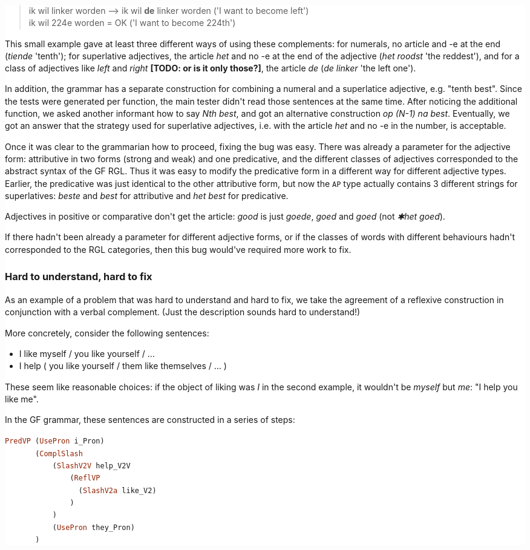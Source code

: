 > ik wil linker worden --> ik wil **de** linker worden ('I want to become left')  
> ik wil 224e worden = OK ('I want to become 224th')

This small example gave at least three different ways of using these
complements: for numerals, no article and -e at the end (*tiende*
'tenth'); for superlative adjectives, the article *het* and no -e at
the end of the adjective (*het roodst* 'the reddest'), and for a class
of adjectives like *left*
and *right* **[TODO: or is it only those?]**, the article *de* (*de
linker* 'the left one').

In addition, the grammar has a separate construction for combining a numeral
and a superlatice adjective, e.g. "tenth best". Since the tests
were generated per function, the main tester didn't read those
sentences at the same time. After noticing the additional function, we
asked another informant how to say *Nth best*, and got an alternative
construction *op (N-1) na best*. Eventually, we got an answer that the
strategy used for superlative adjectives, i.e. with the article *het*
and no -e in the number, is acceptable.

Once it was clear to the grammarian how to proceed, fixing the bug was
easy. There was already a parameter for the adjective form:
attributive in two forms (strong and weak) and one predicative, and
the different classes of adjectives corresponded to the abstract
syntax of the GF RGL. Thus it was easy to modify the predicative form
in a different way for different adjective types. Earlier, the
predicative was just identical to the other attributive form, but now
the `AP` type actually contains 3 different strings for
superlatives: *beste* and *best* for attributive and *het best* for
predicative.

Adjectives in positive or comparative don't get the
article: *good* is just *goede*, *goed* and *goed* (not *✱het goed*).

If there hadn't been already a parameter for different adjective
forms, or if the classes of words with different behaviours hadn't
corresponded to the RGL categories, then this bug would've required
more work to fix.

### Hard to understand, hard to fix

As an example of a problem that was hard to understand and hard to
fix, we take the agreement of a reflexive construction in conjunction
with a verbal complement. (Just the description sounds hard to understand!)

More concretely, consider the following sentences:

* I like myself / you like yourself / …
* I help ( you like yourself / them like themselves / … )

These seem like reasonable choices: if the object of liking was *I* in the second example, it wouldn't be *myself* but *me*: "I help you like me".

In the GF grammar, these sentences are constructed in a series of steps:

```haskell
PredVP (UsePron i_Pron)
       (ComplSlash
           (SlashV2V help_V2V
               (ReflVP
                 (SlashV2a like_V2)
               )
           )
           (UsePron they_Pron)
       )
```
